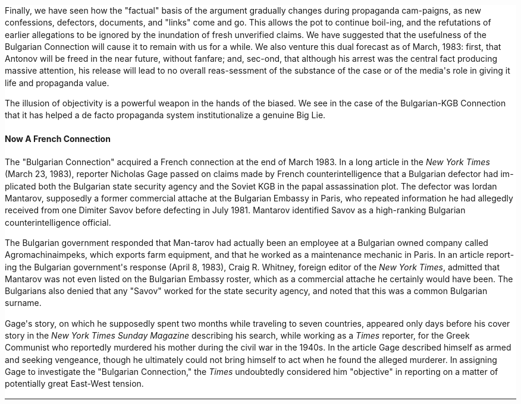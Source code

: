 Finally, we have seen how the "factual" basis of the argument gradually changes during propaganda cam-paigns, as new confessions, defectors, documents, and "links" come and go. This allows the pot to continue boil-ing, and the refutations of earlier allegations to be ignored by the inundation of fresh unverified claims. We have suggested that the usefulness of the Bulgarian Connection will cause it to remain with us for a while. We also venture this dual forecast as of March, 1983: first, that Antonov will be freed in the near future, without fanfare; and, sec-ond, that although his arrest was the central fact producing massive attention, his release will lead to no overall reas-sessment of the substance of the case or of the media's role in giving it life and propaganda value.

The illusion of objectivity is a powerful weapon in the hands of the biased. We see in the case of the Bulgarian-KGB Connection that it has helped a de facto propaganda system institutionalize a genuine Big Lie.

#### Now A French Connection

The "Bulgarian Connection" acquired a French connection at the end of March 1983. In a long article in the _New York Times_ (March 23, 1983), reporter Nicholas Gage passed on claims made by French counterintelligence that a Bulgarian defector had im-plicated both the Bulgarian state security agency and the Soviet KGB in the papal assassination plot. The defector was Iordan Mantarov, supposedly a former commercial attache at the Bulgarian Embassy in Paris, who repeated information he had allegedly received from one Dimiter Savov before defecting in July 1981. Mantarov identified Savov as a high-ranking Bulgarian counterintelligence official.

The Bulgarian government responded that Man-tarov had actually been an employee at a Bulgarian owned company called Agromachinaimpeks, which exports farm equipment, and that he worked as a maintenance mechanic in Paris. In an article report-ing the Bulgarian government's response (April 8, 1983), Craig R. Whitney, foreign editor of the _New York Times_, admitted that Mantarov was not even listed on the Bulgarian Embassy roster, which as a commercial attache he certainly would have been. The Bulgarians also denied that any "Savov" worked for the state security agency, and noted that this was a common Bulgarian surname.

Gage's story, on which he supposedly spent two months while traveling to seven countries, appeared only days before his cover story in the _New York Times Sunday Magazine_ describing his search, while working as a _Times_ reporter, for the Greek Communist who reportedly murdered his mother during the civil war in the 1940s. In the article Gage described himself as armed and seeking vengeance, though he ultimately could not bring himself to act when he found the alleged murderer. In assigning Gage to investigate the "Bulgarian Connection," the _Times_ undoubtedly considered him "objective" in reporting on a matter of potentially great East-West tension.

---

[^author_bio]: William Preston, Jr. is President of the Fund for Open Information and Accountability, Inc. (FOIA, Inc.) and Chair of the History Department of John Jay College of Criminal Justice in New York City; Ellen Ray is editor of the FOIA, Inc. newsletter, Our Right to Know, and co-editor of Covert Action Information Bulletin.
[^author_bio_2]: Frank Brodhead, a historian and journalist, is a former editor of Resist; Edward S. Herman, a Professor of Finance, Wharton School, University of Pennsylvania, is the author of _The Real Terror Network, Terrorism in Fact and Propaganda_ (South End Press, 1982).
[^1]: While we assert this as a fact, it really represents our judgment that this is far and away the most probable scenario. A substantially lower but not negligible probability we would give to Agca's having been recruited by another rightwing faction in western Europe, a number of which had ties to the Grey Wolves. In fact, one of the first investigations by the Italian police following the assassination attempt was into the possible involve-ment of the Armed Revolutionary Nuclei, the Italian rightist group that had carried out the Bologna railway station bombing.
[^2]: See especially David Caute, _The Great Fear_, Simon and Schuster, 1978, pp. 114-138, for details on the rise of the lying informer.
[^3]: A listing of these propaganda ploys and violations of the rules of scien-tific evidence will be provided by the authors upon request. Send $1 to cover expenses to: Dr. E. S. Herman, 2328 Dietrich Hall, University of Pennsylvania, Philadelphia, PA 19104.
[^4]: Frank Donner, _The Age of Surveillance_, Vintage, 1981, pp. 268-275.
[^5]: See Jonathan C. Randal, "French Socialists Seek to Solve Slaying of Alleged Master Spy," _Washington Post_, August 19, 1981, and "Court in Paris Fines Author of Terrorism Book," _Washington Post_, March 30, 1982. Sterling made no effort to prove the truth of her case by innuendo—she and her publisher used her reliance on the methodology of terrorism pseudoscience to disclaim having said anything definite. It is noteworthy that the Moss-de Borchgrave novel _The Spike_, which makes quite analo-gous cases by fictional constructions attached to partially veiled real world figures, is hardly distinguishable in method and scholarly quality from the _Terror Network_ and other works of the same genre. It is there-fore entirely plausible that Accuracy In Media, an organization devoted to the "truth" as seen by Sterling and Moss, should pursue alleged error in the media and simultaneously press enthusiastically upon its members an openly fictional construction, _The Spike_.
[^6]: Earlier, exclusive attention was given to Soviet motives plus Agca's stay in Sofia, Bulgaria, as we discuss below.
[^7]: _New York Times_, May 25, 1981.
[^8]: _New York Times_, May 25, 1981.
[^9]: For many details, see Jacob Landau, _Radical Politics in Turkey_, The Hague, 1973.

[^10]: Implausible in the light of the Pope's vigorous campaign against "tem-poral" involvements by Catholic Church representatives in all parts of the world, among other reasons.
[^11]: See, e.g., George Kennan, _The Nuclear Delusion: Soviet-American Relations in the Atomic Age_, Pantheon, 1982; John Lowenhardt, _Decision-Making in Soviet Politics_, St. Martins Press. 1981; and Jerry Hough and Merle Fainsud, _How the Soviet Union is Governed_, Harvard University Press, 1979.
[^12]: S. Benhabib, "Right-wing Groups Behind Political Violence in Tur-key," _MERIP Reports_, No. 77, May 1979, p. 17.
[^13]: The Carter human rights policy did constitute something of a deviation from this pattern, but it was a deviation. Furthermore, it was loaded with exceptions, weak in implementation against client states, and was subject to intense and ultimately effective opposition by the business community. See Noam Chomsky and Edward S. Herman, _The Washington Connec-tion and Third World Fascism_, South End Press, 1979, pp. 33-37.
[^14]: See ibid., pp. 145-151.
[^author_bio_3]: Fred Landis, a Chilean-born American psychologist, received his Ph.D. from the University of Illinois, based on his thesis, "Psychological War-fare and Media Operations in Chile, 1970-1973." He served as a consul-tant for the Subcommittee on CIA Covert Action in Chile of the Church Committee. He is the co-author, with Donald Freed, of _Death in Wa-shington: The Assassination of Orlando Letelier_ (Lawrence Hill: 1980). A new video, "The Pope and the C.I.A. in Nicaragua," 20 minutes, color, is available from Dr. Landis in English or Spanish; rental $25. Write to him at: Box 886, La Jolla, CA 92038.